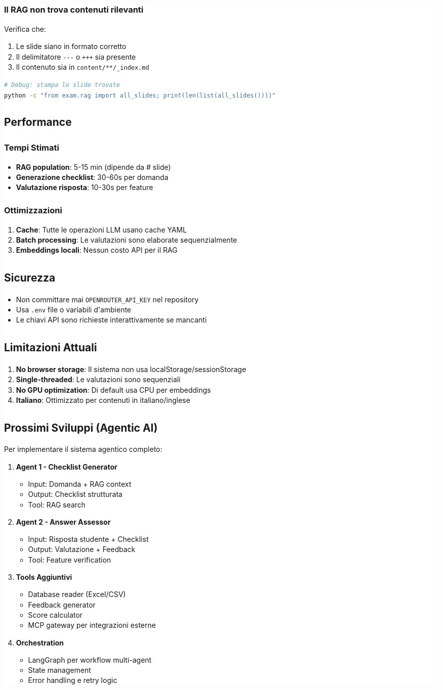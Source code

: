 ### Il RAG non trova contenuti rilevanti

Verifica che:
1. Le slide siano in formato corretto
2. Il delimitatore `---` o `+++` sia presente
3. Il contenuto sia in `content/**/_index.md`

```bash
# Debug: stampa le slide trovate
python -c "from exam.rag import all_slides; print(len(list(all_slides())))"
```

## Performance

### Tempi Stimati

- **RAG population**: 5-15 min (dipende da # slide)
- **Generazione checklist**: 30-60s per domanda
- **Valutazione risposta**: 10-30s per feature

### Ottimizzazioni

1. **Cache**: Tutte le operazioni LLM usano cache YAML
2. **Batch processing**: Le valutazioni sono elaborate sequenzialmente
3. **Embeddings locali**: Nessun costo API per il RAG

## Sicurezza

- Non committare mai `OPENROUTER_API_KEY` nel repository
- Usa `.env` file o variabili d'ambiente
- Le chiavi API sono richieste interattivamente se mancanti

## Limitazioni Attuali

1. **No browser storage**: Il sistema non usa localStorage/sessionStorage
2. **Single-threaded**: Le valutazioni sono sequenziali
3. **No GPU optimization**: Di default usa CPU per embeddings
4. **Italiano**: Ottimizzato per contenuti in italiano/inglese

## Prossimi Sviluppi (Agentic AI)

Per implementare il sistema agentico completo:

1. **Agent 1 - Checklist Generator**
   - Input: Domanda + RAG context
   - Output: Checklist strutturata
   - Tool: RAG search

2. **Agent 2 - Answer Assessor**
   - Input: Risposta studente + Checklist
   - Output: Valutazione + Feedback
   - Tool: Feature verification

3. **Tools Aggiuntivi**
   - Database reader (Excel/CSV)
   - Feedback generator
   - Score calculator
   - MCP gateway per integrazioni esterne

4. **Orchestration**
   - LangGraph per workflow multi-agent
   - State management
   - Error handling e retry logic
